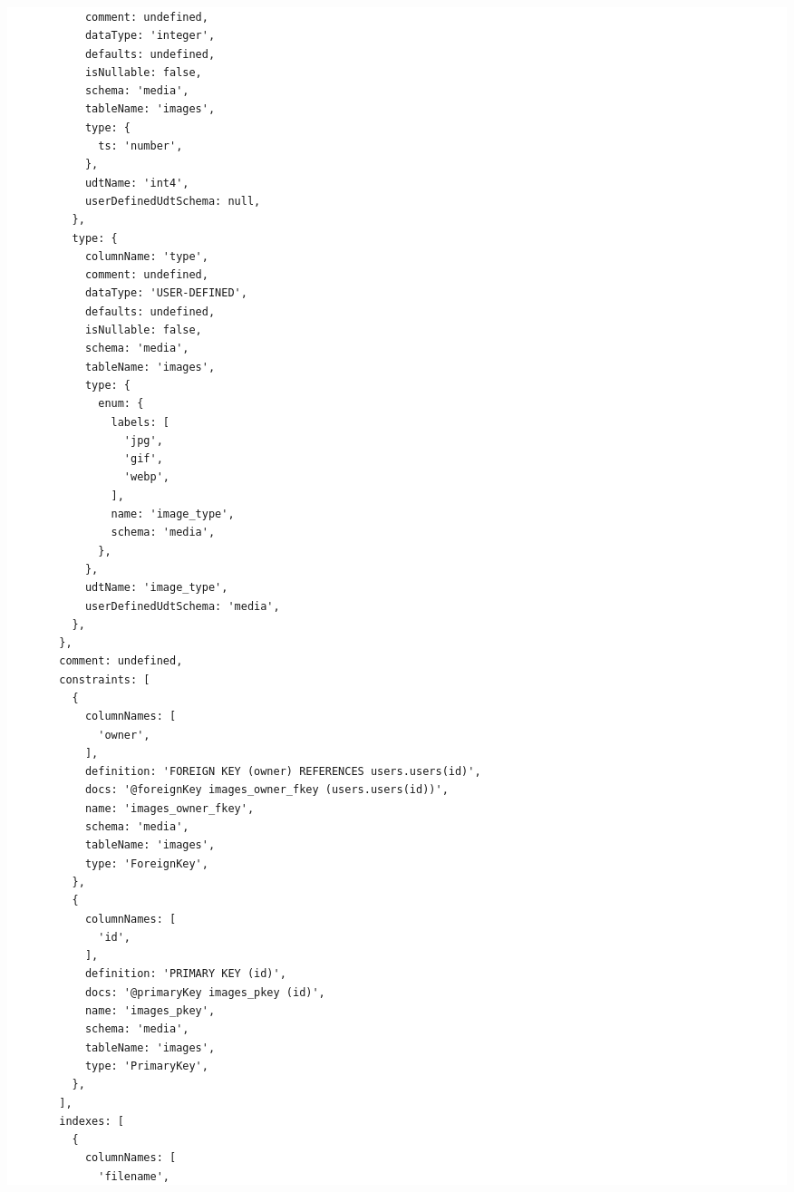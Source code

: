                 comment: undefined,
                dataType: 'integer',
                defaults: undefined,
                isNullable: false,
                schema: 'media',
                tableName: 'images',
                type: {
                  ts: 'number',
                },
                udtName: 'int4',
                userDefinedUdtSchema: null,
              },
              type: {
                columnName: 'type',
                comment: undefined,
                dataType: 'USER-DEFINED',
                defaults: undefined,
                isNullable: false,
                schema: 'media',
                tableName: 'images',
                type: {
                  enum: {
                    labels: [
                      'jpg',
                      'gif',
                      'webp',
                    ],
                    name: 'image_type',
                    schema: 'media',
                  },
                },
                udtName: 'image_type',
                userDefinedUdtSchema: 'media',
              },
            },
            comment: undefined,
            constraints: [
              {
                columnNames: [
                  'owner',
                ],
                definition: 'FOREIGN KEY (owner) REFERENCES users.users(id)',
                docs: '@foreignKey images_owner_fkey (users.users(id))',
                name: 'images_owner_fkey',
                schema: 'media',
                tableName: 'images',
                type: 'ForeignKey',
              },
              {
                columnNames: [
                  'id',
                ],
                definition: 'PRIMARY KEY (id)',
                docs: '@primaryKey images_pkey (id)',
                name: 'images_pkey',
                schema: 'media',
                tableName: 'images',
                type: 'PrimaryKey',
              },
            ],
            indexes: [
              {
                columnNames: [
                  'filename',